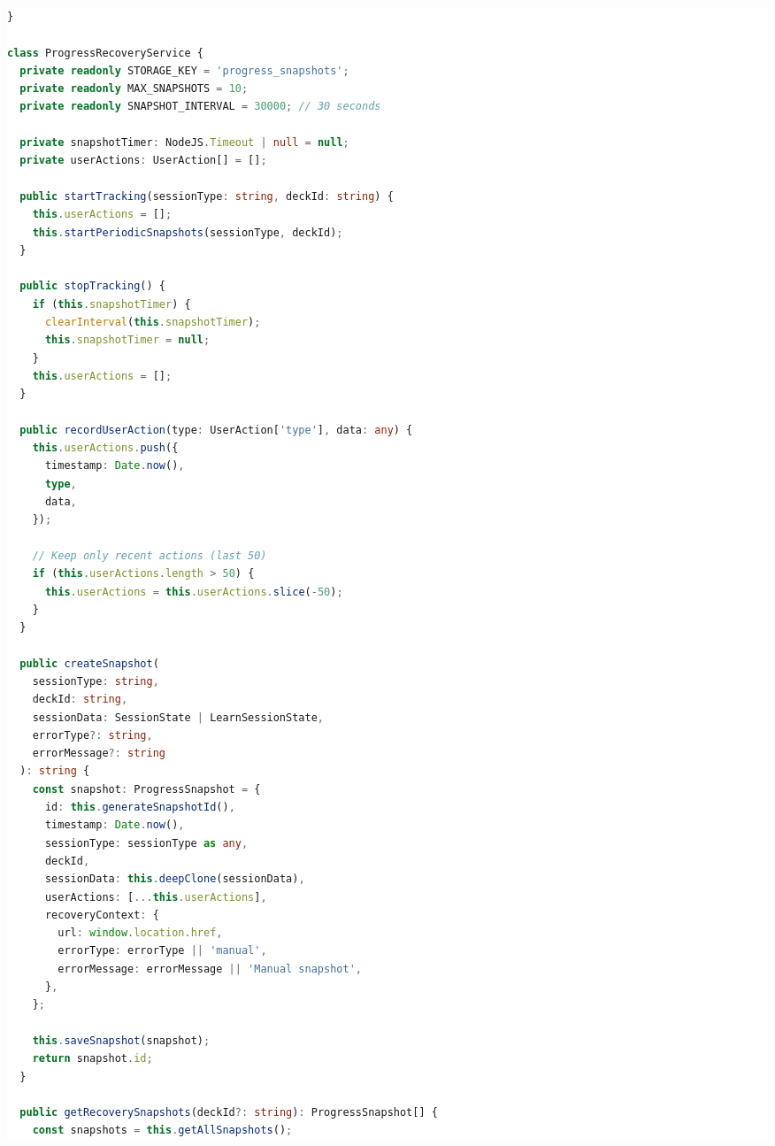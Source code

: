 ```typescript
}

class ProgressRecoveryService {
  private readonly STORAGE_KEY = 'progress_snapshots';
  private readonly MAX_SNAPSHOTS = 10;
  private readonly SNAPSHOT_INTERVAL = 30000; // 30 seconds

  private snapshotTimer: NodeJS.Timeout | null = null;
  private userActions: UserAction[] = [];

  public startTracking(sessionType: string, deckId: string) {
    this.userActions = [];
    this.startPeriodicSnapshots(sessionType, deckId);
  }

  public stopTracking() {
    if (this.snapshotTimer) {
      clearInterval(this.snapshotTimer);
      this.snapshotTimer = null;
    }
    this.userActions = [];
  }

  public recordUserAction(type: UserAction['type'], data: any) {
    this.userActions.push({
      timestamp: Date.now(),
      type,
      data,
    });

    // Keep only recent actions (last 50)
    if (this.userActions.length > 50) {
      this.userActions = this.userActions.slice(-50);
    }
  }

  public createSnapshot(
    sessionType: string,
    deckId: string,
    sessionData: SessionState | LearnSessionState,
    errorType?: string,
    errorMessage?: string
  ): string {
    const snapshot: ProgressSnapshot = {
      id: this.generateSnapshotId(),
      timestamp: Date.now(),
      sessionType: sessionType as any,
      deckId,
      sessionData: this.deepClone(sessionData),
      userActions: [...this.userActions],
      recoveryContext: {
        url: window.location.href,
        errorType: errorType || 'manual',
        errorMessage: errorMessage || 'Manual snapshot',
      },
    };

    this.saveSnapshot(snapshot);
    return snapshot.id;
  }

  public getRecoverySnapshots(deckId?: string): ProgressSnapshot[] {
    const snapshots = this.getAllSnapshots();
```
